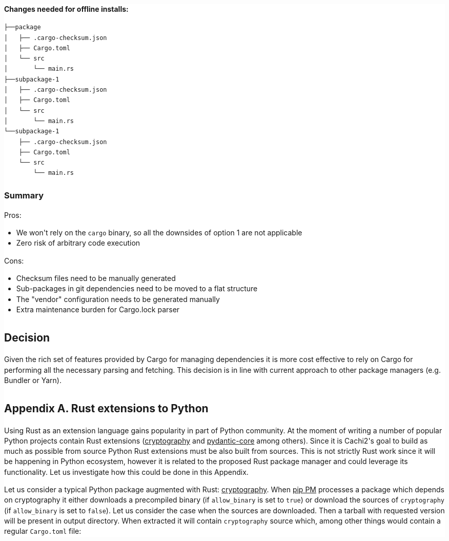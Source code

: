 **Changes needed for offline installs:**

```
├──package
│   ├── .cargo-checksum.json
│   ├── Cargo.toml
│   └── src
│       └── main.rs
├──subpackage-1
│   ├── .cargo-checksum.json
│   ├── Cargo.toml
│   └── src
│       └── main.rs
└──subpackage-1
    ├── .cargo-checksum.json
    ├── Cargo.toml
    └── src
        └── main.rs
```

### Summary

Pros:
- We won't rely on the `cargo` binary, so all the downsides of option 1 are not applicable
- Zero risk of arbitrary code execution

Cons:
- Checksum files need to be manually generated
- Sub-packages in git dependencies need to be moved to a flat structure
- The "vendor" configuration needs to be generated manually
- Extra maintenance burden for Cargo.lock parser

## Decision

Given the rich set of features provided by Cargo for managing dependencies it
is more cost effective to rely on Cargo for performing all the necessary
parsing and fetching.  This decision is in line with current approach to other
package managers (e.g. Bundler or Yarn).


## Appendix A. Rust extensions to Python

Using Rust as an extension language gains popularity in part of Python
community.  At the moment of writing a number of popular Python projects
contain Rust extensions ([cryptography](https://github.com/pyca/cryptography)
and [pydantic-core](https://github.com/pydantic/pydantic-core) among others).
Since it is Cachi2's goal to build as much as possible from source Python Rust
extensions must be also built from sources. This is not strictly Rust work
since it will be happening in Python ecosystem, however it is related to the
proposed Rust package manager and could leverage its functionality. Let us
investigate how this could be done in this Appendix.

Let us consider a typical Python package augmented with Rust:
[cryptography](https://github.com/pyca/cryptography).  When [pip PM](../pip.md)
processes a package which depends on cryptography it either downloads a
precompiled binary (if `allow_binary` is set to `true`) or download the sources
of `cryptography`(if `allow_binary` is set to `false`).  Let us consider the
case when the sources are downloaded. Then a tarball with requested version
will be present in output directory. When extracted it will contain
`cryptography` source which, among other things would contain a regular
`Cargo.toml` file:
